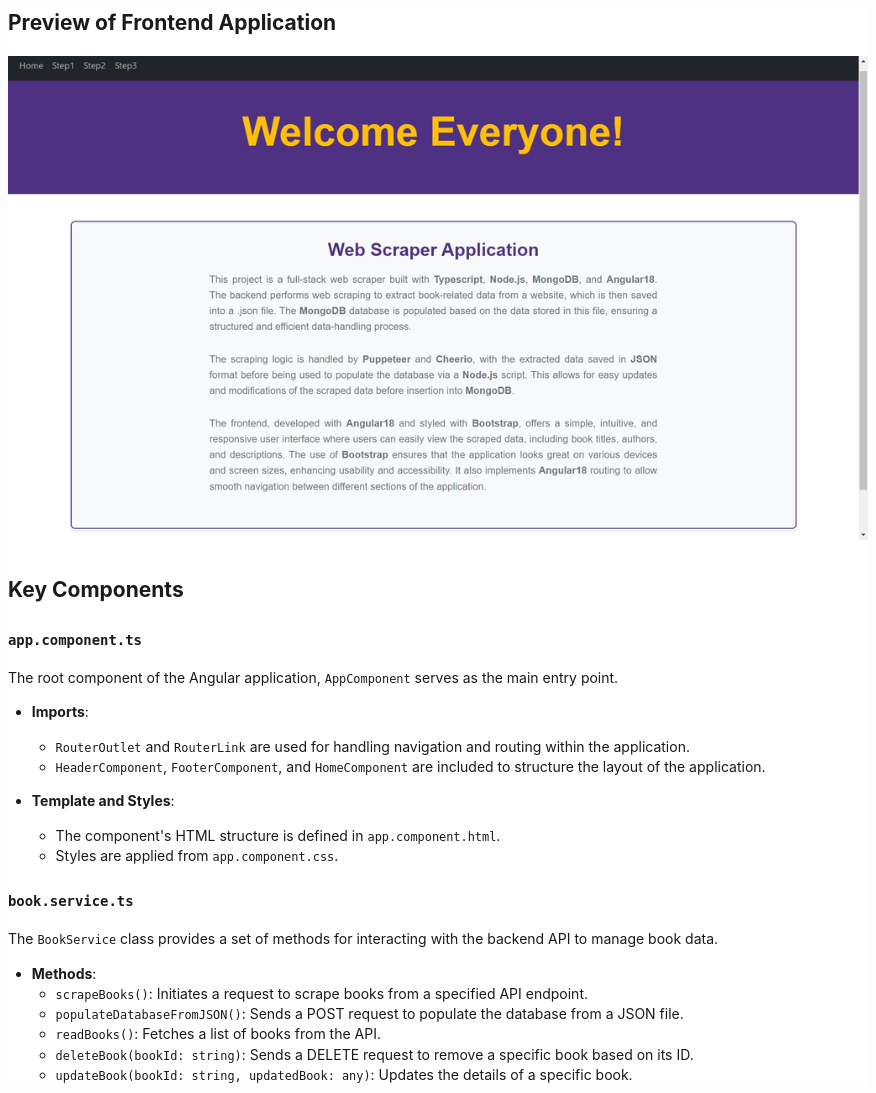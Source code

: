 ## Preview of Frontend Application

![Preview of Frontend Application](ws.jpg)

## Key Components

### `app.component.ts`

The root component of the Angular application, `AppComponent` serves as the main entry point. 

- **Imports**:
  - `RouterOutlet` and `RouterLink` are used for handling navigation and routing within the application.
  - `HeaderComponent`, `FooterComponent`, and `HomeComponent` are included to structure the layout of the application.

- **Template and Styles**:
  - The component's HTML structure is defined in `app.component.html`.
  - Styles are applied from `app.component.css`.

### `book.service.ts`

The `BookService` class provides a set of methods for interacting with the backend API to manage book data. 

- **Methods**:
  - `scrapeBooks()`: Initiates a request to scrape books from a specified API endpoint.
  - `populateDatabaseFromJSON()`: Sends a POST request to populate the database from a JSON file.
  - `readBooks()`: Fetches a list of books from the API.
  - `deleteBook(bookId: string)`: Sends a DELETE request to remove a specific book based on its ID.
  - `updateBook(bookId: string, updatedBook: any)`: Updates the details of a specific book.

